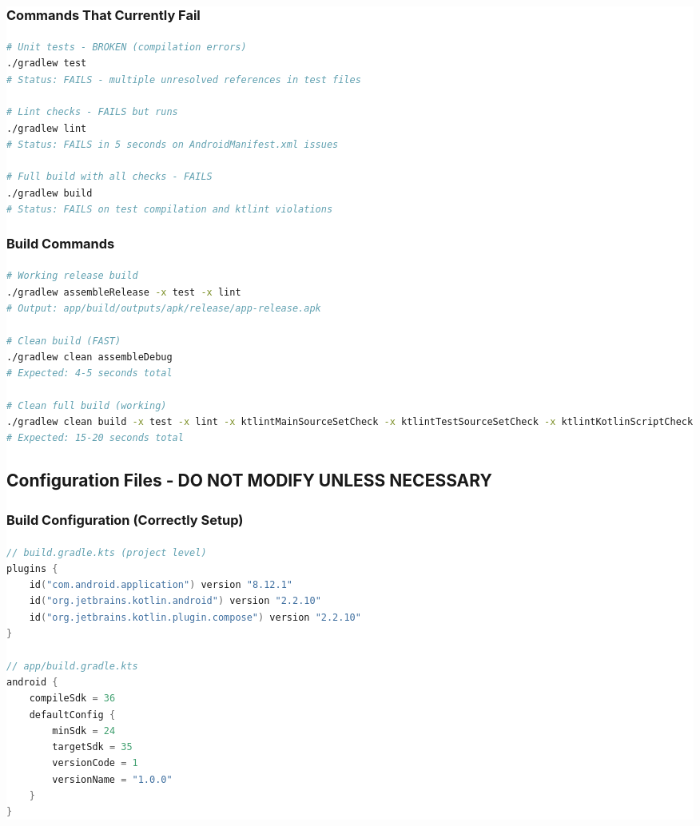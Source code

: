 ### Commands That Currently Fail
```bash
# Unit tests - BROKEN (compilation errors)
./gradlew test
# Status: FAILS - multiple unresolved references in test files

# Lint checks - FAILS but runs  
./gradlew lint
# Status: FAILS in 5 seconds on AndroidManifest.xml issues

# Full build with all checks - FAILS
./gradlew build
# Status: FAILS on test compilation and ktlint violations
```

### Build Commands
```bash
# Working release build
./gradlew assembleRelease -x test -x lint
# Output: app/build/outputs/apk/release/app-release.apk

# Clean build (FAST)
./gradlew clean assembleDebug
# Expected: 4-5 seconds total

# Clean full build (working)
./gradlew clean build -x test -x lint -x ktlintMainSourceSetCheck -x ktlintTestSourceSetCheck -x ktlintKotlinScriptCheck
# Expected: 15-20 seconds total
```

## Configuration Files - DO NOT MODIFY UNLESS NECESSARY

### Build Configuration (Correctly Setup)
```kotlin
// build.gradle.kts (project level)
plugins {
    id("com.android.application") version "8.12.1"
    id("org.jetbrains.kotlin.android") version "2.2.10"
    id("org.jetbrains.kotlin.plugin.compose") version "2.2.10"
}

// app/build.gradle.kts
android {
    compileSdk = 36
    defaultConfig {
        minSdk = 24
        targetSdk = 35
        versionCode = 1
        versionName = "1.0.0"
    }
}
```

